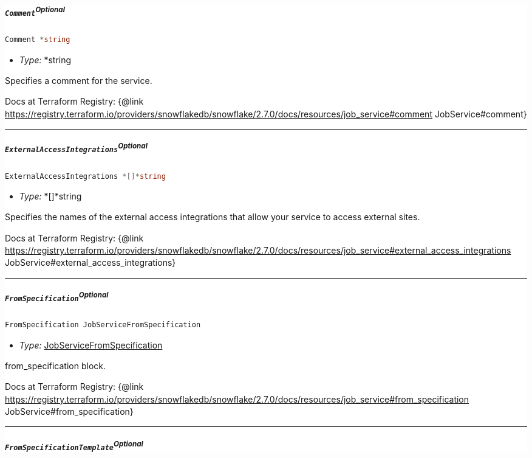 ##### `Comment`<sup>Optional</sup> <a name="Comment" id="@cdktf/provider-snowflake.jobService.JobServiceConfig.property.comment"></a>

```go
Comment *string
```

- *Type:* *string

Specifies a comment for the service.

Docs at Terraform Registry: {@link https://registry.terraform.io/providers/snowflakedb/snowflake/2.7.0/docs/resources/job_service#comment JobService#comment}

---

##### `ExternalAccessIntegrations`<sup>Optional</sup> <a name="ExternalAccessIntegrations" id="@cdktf/provider-snowflake.jobService.JobServiceConfig.property.externalAccessIntegrations"></a>

```go
ExternalAccessIntegrations *[]*string
```

- *Type:* *[]*string

Specifies the names of the external access integrations that allow your service to access external sites.

Docs at Terraform Registry: {@link https://registry.terraform.io/providers/snowflakedb/snowflake/2.7.0/docs/resources/job_service#external_access_integrations JobService#external_access_integrations}

---

##### `FromSpecification`<sup>Optional</sup> <a name="FromSpecification" id="@cdktf/provider-snowflake.jobService.JobServiceConfig.property.fromSpecification"></a>

```go
FromSpecification JobServiceFromSpecification
```

- *Type:* <a href="#@cdktf/provider-snowflake.jobService.JobServiceFromSpecification">JobServiceFromSpecification</a>

from_specification block.

Docs at Terraform Registry: {@link https://registry.terraform.io/providers/snowflakedb/snowflake/2.7.0/docs/resources/job_service#from_specification JobService#from_specification}

---

##### `FromSpecificationTemplate`<sup>Optional</sup> <a name="FromSpecificationTemplate" id="@cdktf/provider-snowflake.jobService.JobServiceConfig.property.fromSpecificationTemplate"></a>
